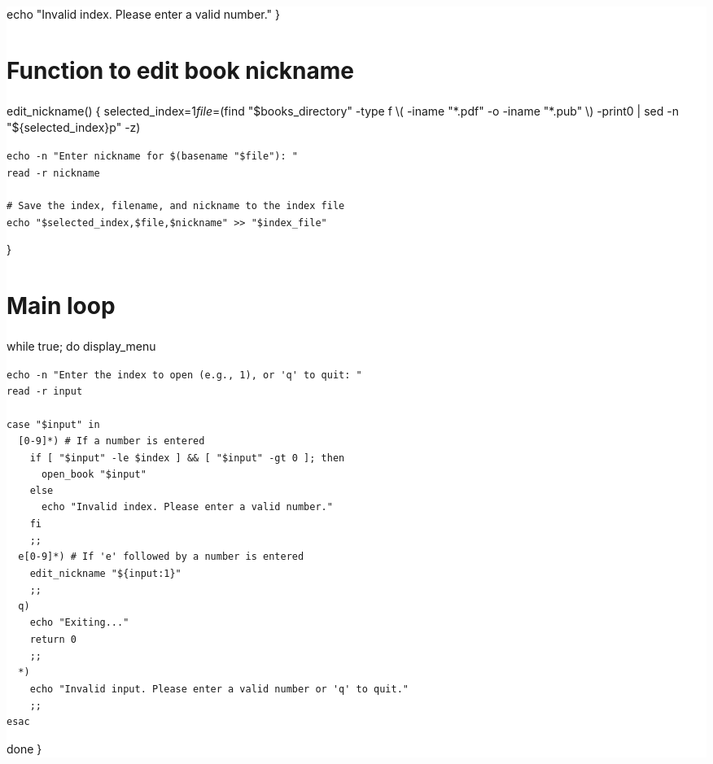   echo "Invalid index. Please enter a valid number."
}

  # Function to edit book nickname
  edit_nickname() {
    selected_index=$1
    file=$(find "$books_directory" -type f \( -iname "*.pdf" -o -iname "*.pub" \) -print0 | sed -n "${selected_index}p" -z)
    
    echo -n "Enter nickname for $(basename "$file"): "
    read -r nickname

    # Save the index, filename, and nickname to the index file
    echo "$selected_index,$file,$nickname" >> "$index_file"
  }

  # Main loop
  while true; do
    display_menu

    echo -n "Enter the index to open (e.g., 1), or 'q' to quit: "
    read -r input

    case "$input" in
      [0-9]*) # If a number is entered
        if [ "$input" -le $index ] && [ "$input" -gt 0 ]; then
          open_book "$input"
        else
          echo "Invalid index. Please enter a valid number."
        fi
        ;;
      e[0-9]*) # If 'e' followed by a number is entered
        edit_nickname "${input:1}"
        ;;
      q)
        echo "Exiting..."
        return 0
        ;;
      *)
        echo "Invalid input. Please enter a valid number or 'q' to quit."
        ;;
    esac
  done
}

